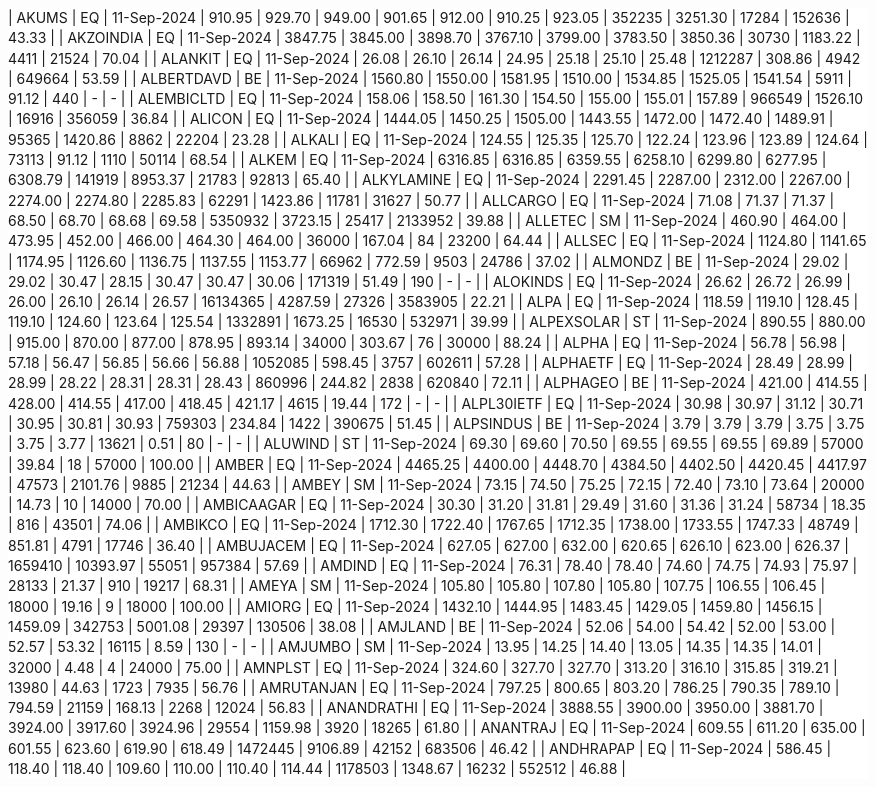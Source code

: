 | AKUMS | EQ | 11-Sep-2024 | 910.95 | 929.70 | 949.00 | 901.65 | 912.00 | 910.25 | 923.05 | 352235 | 3251.30 | 17284 | 152636 | 43.33 |
| AKZOINDIA | EQ | 11-Sep-2024 | 3847.75 | 3845.00 | 3898.70 | 3767.10 | 3799.00 | 3783.50 | 3850.36 | 30730 | 1183.22 | 4411 | 21524 | 70.04 |
| ALANKIT | EQ | 11-Sep-2024 | 26.08 | 26.10 | 26.14 | 24.95 | 25.18 | 25.10 | 25.48 | 1212287 | 308.86 | 4942 | 649664 | 53.59 |
| ALBERTDAVD | BE | 11-Sep-2024 | 1560.80 | 1550.00 | 1581.95 | 1510.00 | 1534.85 | 1525.05 | 1541.54 | 5911 | 91.12 | 440 | - | - |
| ALEMBICLTD | EQ | 11-Sep-2024 | 158.06 | 158.50 | 161.30 | 154.50 | 155.00 | 155.01 | 157.89 | 966549 | 1526.10 | 16916 | 356059 | 36.84 |
| ALICON | EQ | 11-Sep-2024 | 1444.05 | 1450.25 | 1505.00 | 1443.55 | 1472.00 | 1472.40 | 1489.91 | 95365 | 1420.86 | 8862 | 22204 | 23.28 |
| ALKALI | EQ | 11-Sep-2024 | 124.55 | 125.35 | 125.70 | 122.24 | 123.96 | 123.89 | 124.64 | 73113 | 91.12 | 1110 | 50114 | 68.54 |
| ALKEM | EQ | 11-Sep-2024 | 6316.85 | 6316.85 | 6359.55 | 6258.10 | 6299.80 | 6277.95 | 6308.79 | 141919 | 8953.37 | 21783 | 92813 | 65.40 |
| ALKYLAMINE | EQ | 11-Sep-2024 | 2291.45 | 2287.00 | 2312.00 | 2267.00 | 2274.00 | 2274.80 | 2285.83 | 62291 | 1423.86 | 11781 | 31627 | 50.77 |
| ALLCARGO | EQ | 11-Sep-2024 | 71.08 | 71.37 | 71.37 | 68.50 | 68.70 | 68.68 | 69.58 | 5350932 | 3723.15 | 25417 | 2133952 | 39.88 |
| ALLETEC | SM | 11-Sep-2024 | 460.90 | 464.00 | 473.95 | 452.00 | 466.00 | 464.30 | 464.00 | 36000 | 167.04 | 84 | 23200 | 64.44 |
| ALLSEC | EQ | 11-Sep-2024 | 1124.80 | 1141.65 | 1174.95 | 1126.60 | 1136.75 | 1137.55 | 1153.77 | 66962 | 772.59 | 9503 | 24786 | 37.02 |
| ALMONDZ | BE | 11-Sep-2024 | 29.02 | 29.02 | 30.47 | 28.15 | 30.47 | 30.47 | 30.06 | 171319 | 51.49 | 190 | - | - |
| ALOKINDS | EQ | 11-Sep-2024 | 26.62 | 26.72 | 26.99 | 26.00 | 26.10 | 26.14 | 26.57 | 16134365 | 4287.59 | 27326 | 3583905 | 22.21 |
| ALPA | EQ | 11-Sep-2024 | 118.59 | 119.10 | 128.45 | 119.10 | 124.60 | 123.64 | 125.54 | 1332891 | 1673.25 | 16530 | 532971 | 39.99 |
| ALPEXSOLAR | ST | 11-Sep-2024 | 890.55 | 880.00 | 915.00 | 870.00 | 877.00 | 878.95 | 893.14 | 34000 | 303.67 | 76 | 30000 | 88.24 |
| ALPHA | EQ | 11-Sep-2024 | 56.78 | 56.98 | 57.18 | 56.47 | 56.85 | 56.66 | 56.88 | 1052085 | 598.45 | 3757 | 602611 | 57.28 |
| ALPHAETF | EQ | 11-Sep-2024 | 28.49 | 28.99 | 28.99 | 28.22 | 28.31 | 28.31 | 28.43 | 860996 | 244.82 | 2838 | 620840 | 72.11 |
| ALPHAGEO | BE | 11-Sep-2024 | 421.00 | 414.55 | 428.00 | 414.55 | 417.00 | 418.45 | 421.17 | 4615 | 19.44 | 172 | - | - |
| ALPL30IETF | EQ | 11-Sep-2024 | 30.98 | 30.97 | 31.12 | 30.71 | 30.95 | 30.81 | 30.93 | 759303 | 234.84 | 1422 | 390675 | 51.45 |
| ALPSINDUS | BE | 11-Sep-2024 | 3.79 | 3.79 | 3.79 | 3.75 | 3.75 | 3.75 | 3.77 | 13621 | 0.51 | 80 | - | - |
| ALUWIND | ST | 11-Sep-2024 | 69.30 | 69.60 | 70.50 | 69.55 | 69.55 | 69.55 | 69.89 | 57000 | 39.84 | 18 | 57000 | 100.00 |
| AMBER | EQ | 11-Sep-2024 | 4465.25 | 4400.00 | 4448.70 | 4384.50 | 4402.50 | 4420.45 | 4417.97 | 47573 | 2101.76 | 9885 | 21234 | 44.63 |
| AMBEY | SM | 11-Sep-2024 | 73.15 | 74.50 | 75.25 | 72.15 | 72.40 | 73.10 | 73.64 | 20000 | 14.73 | 10 | 14000 | 70.00 |
| AMBICAAGAR | EQ | 11-Sep-2024 | 30.30 | 31.20 | 31.81 | 29.49 | 31.60 | 31.36 | 31.24 | 58734 | 18.35 | 816 | 43501 | 74.06 |
| AMBIKCO | EQ | 11-Sep-2024 | 1712.30 | 1722.40 | 1767.65 | 1712.35 | 1738.00 | 1733.55 | 1747.33 | 48749 | 851.81 | 4791 | 17746 | 36.40 |
| AMBUJACEM | EQ | 11-Sep-2024 | 627.05 | 627.00 | 632.00 | 620.65 | 626.10 | 623.00 | 626.37 | 1659410 | 10393.97 | 55051 | 957384 | 57.69 |
| AMDIND | EQ | 11-Sep-2024 | 76.31 | 78.40 | 78.40 | 74.60 | 74.75 | 74.93 | 75.97 | 28133 | 21.37 | 910 | 19217 | 68.31 |
| AMEYA | SM | 11-Sep-2024 | 105.80 | 105.80 | 107.80 | 105.80 | 107.75 | 106.55 | 106.45 | 18000 | 19.16 | 9 | 18000 | 100.00 |
| AMIORG | EQ | 11-Sep-2024 | 1432.10 | 1444.95 | 1483.45 | 1429.05 | 1459.80 | 1456.15 | 1459.09 | 342753 | 5001.08 | 29397 | 130506 | 38.08 |
| AMJLAND | BE | 11-Sep-2024 | 52.06 | 54.00 | 54.42 | 52.00 | 53.00 | 52.57 | 53.32 | 16115 | 8.59 | 130 | - | - |
| AMJUMBO | SM | 11-Sep-2024 | 13.95 | 14.25 | 14.40 | 13.05 | 14.35 | 14.35 | 14.01 | 32000 | 4.48 | 4 | 24000 | 75.00 |
| AMNPLST | EQ | 11-Sep-2024 | 324.60 | 327.70 | 327.70 | 313.20 | 316.10 | 315.85 | 319.21 | 13980 | 44.63 | 1723 | 7935 | 56.76 |
| AMRUTANJAN | EQ | 11-Sep-2024 | 797.25 | 800.65 | 803.20 | 786.25 | 790.35 | 789.10 | 794.59 | 21159 | 168.13 | 2268 | 12024 | 56.83 |
| ANANDRATHI | EQ | 11-Sep-2024 | 3888.55 | 3900.00 | 3950.00 | 3881.70 | 3924.00 | 3917.60 | 3924.96 | 29554 | 1159.98 | 3920 | 18265 | 61.80 |
| ANANTRAJ | EQ | 11-Sep-2024 | 609.55 | 611.20 | 635.00 | 601.55 | 623.60 | 619.90 | 618.49 | 1472445 | 9106.89 | 42152 | 683506 | 46.42 |
| ANDHRAPAP | EQ | 11-Sep-2024 | 586.45 | 118.40 | 118.40 | 109.60 | 110.00 | 110.40 | 114.44 | 1178503 | 1348.67 | 16232 | 552512 | 46.88 |